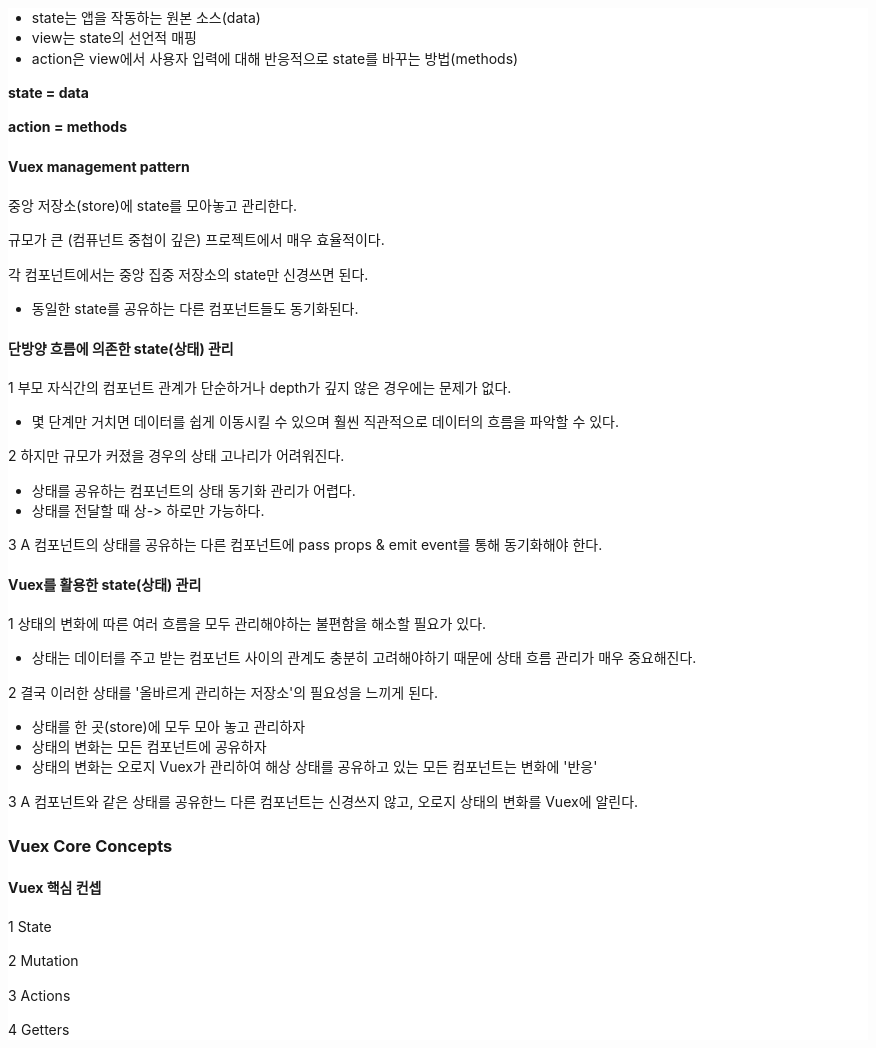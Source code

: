 * state는 앱을 작동하는 원본 소스(data)
* view는 state의 선언적 매핑
* action은 view에서 사용자 입력에 대해 반응적으로 state를 바꾸는 방법(methods)

**state = data**

**action = methods**



#### Vuex management pattern

중앙 저장소(store)에 state를 모아놓고 관리한다.

규모가 큰 (컴퓨넌트 중첩이 깊은) 프로젝트에서 매우 효율적이다.

각 컴포넌트에서는 중앙 집중 저장소의 state만 신경쓰면 된다.

* 동일한 state를 공유하는 다른 컴포넌트들도 동기화된다.



#### 단방양 흐름에 의존한 state(상태) 관리

1 부모 자식간의 컴포넌트 관계가 단순하거나 depth가 깊지 않은 경우에는 문제가 없다.

* 몇 단계만 거치면 데이터를 쉽게 이동시킬 수 있으며 훨씬 직관적으로 데이터의 흐름을 파악할 수 있다.

2 하지만 규모가 커졌을 경우의 상태 고나리가 어려워진다.

* 상태를 공유하는 컴포넌트의 상태 동기화 관리가 어렵다.
* 상태를 전달할 때 상-> 하로만 가능하다.

3 A 컴포넌트의 상태를 공유하는 다른 컴포넌트에 pass props & emit event를 통해 동기화해야 한다.



#### Vuex를 활용한 state(상태) 관리

1 상태의 변화에 따른 여러 흐름을 모두 관리해야하는 불편함을 해소할 필요가 있다.

* 상태는 데이터를 주고 받는 컴포넌트 사이의 관계도 충분히 고려해야하기 때문에 상태 흐름 관리가 매우 중요해진다.

2 결국 이러한 상태를 '올바르게 관리하는 저장소'의 필요성을 느끼게 된다.

* 상태를 한 곳(store)에 모두 모아 놓고 관리하자
* 상태의 변화는 모든 컴포넌트에 공유하자
* 상태의 변화는 오로지 Vuex가 관리하여 해상 상태를 공유하고 있는 모든 컴포넌트는 변화에 '반응'

3 A 컴포넌트와 같은 상태를 공유한느 다른 컴포넌트는 신경쓰지 않고, 오로지 상태의 변화를 Vuex에 알린다.



### Vuex Core Concepts

#### Vuex 핵심 컨셉

1 State

2 Mutation

3 Actions

4 Getters
